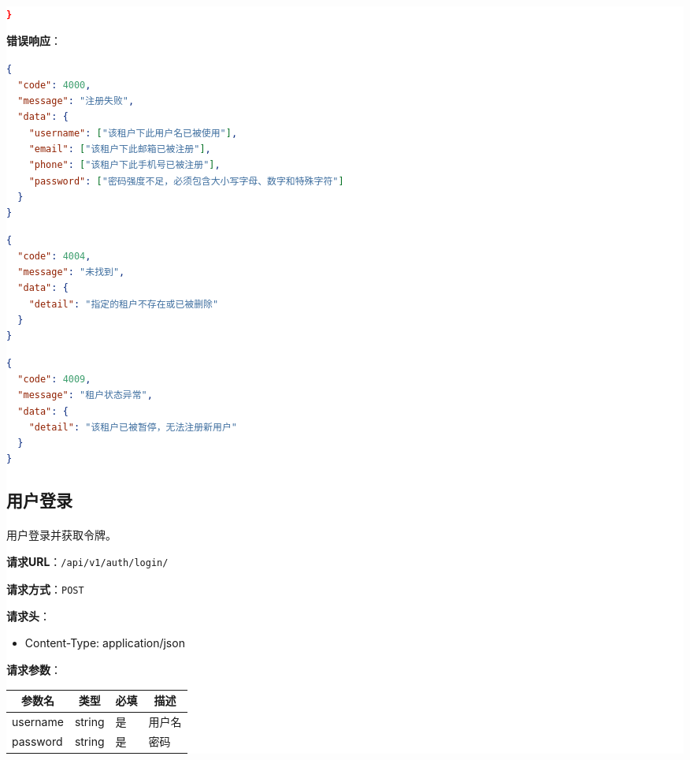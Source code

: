 ```json
}
```

**错误响应**：

```json
{
  "code": 4000,
  "message": "注册失败",
  "data": {
    "username": ["该租户下此用户名已被使用"],
    "email": ["该租户下此邮箱已被注册"],
    "phone": ["该租户下此手机号已被注册"],
    "password": ["密码强度不足，必须包含大小写字母、数字和特殊字符"]
  }
}
```

```json
{
  "code": 4004,
  "message": "未找到",
  "data": {
    "detail": "指定的租户不存在或已被删除"
  }
}
```

```json
{
  "code": 4009,
  "message": "租户状态异常",
  "data": {
    "detail": "该租户已被暂停，无法注册新用户"
  }
}
```

## 用户登录

用户登录并获取令牌。

**请求URL**：`/api/v1/auth/login/`

**请求方式**：`POST`

**请求头**：
- Content-Type: application/json

**请求参数**：

| 参数名 | 类型 | 必填 | 描述 |
| --- | --- | --- | --- |
| username | string | 是 | 用户名 |
| password | string | 是 | 密码 |

